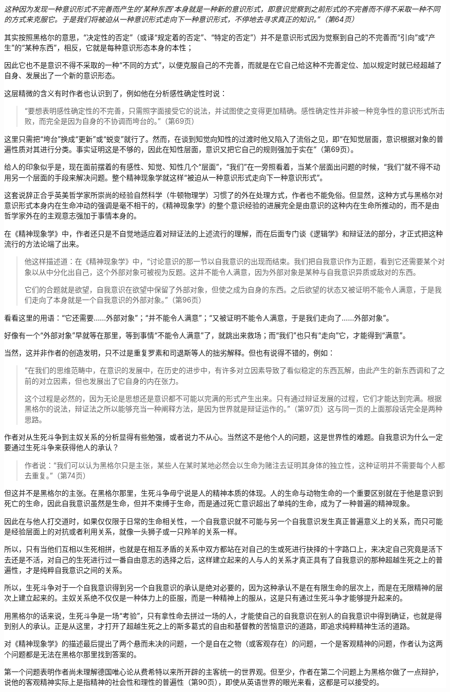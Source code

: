 _这种因为发现一种意识形式不完善而产生的‘某种东西’本身就是一种新的意识形式，即意识觉察到之前形式的不完善而不得不采取一种不同的方式来克服它。于是我们将被迫从一种意识形式走向下一种意识形式，不停地去寻求真正的知识。”（第64页）_

其实按照黑格尔的意思，“决定性的否定”（或译“规定着的否定”、“特定的否定”）并不是意识形式因为觉察到自己的不完善而“引向”或“产生”的“某种东西”，相反，它就是每种意识形态本身的本性；

因此它也不是意识不得不采取的一种“不同的方式”，以便克服自己的不完善，而就是在它自己给这种不完善定位、加以规定时就已经超越了自身、发展出了一个新的意识形态。

这层精微的含义有时作者也认识到了，例如他在分析感性确定性时说：

> “要想表明感性确定性的不完善，只需照字面接受它的说法，并试图使之变得更加精确。感性确定性并非被一种竞争性的意识形式所击败，而完全是因为自身的不协调而垮台的。”（第69页）

这里只需把“垮台”换成“更新”或“蜕变”就行了。然而，在谈到知觉向知性的过渡时他又陷入了流俗之见，即“在知觉层面，意识根据对象的普遍性质对其进行分类。事实证明这是不够的，因此在知性层面，意识又把它自己的规则强加于实在”（第69页）。

给人的印象似乎是，现在面前摆着的有感性、知觉、知性几个“层面”，“我们”在一旁照看着，当某个层面出问题的时候，“我们”就不得不动用另一个层面的手段来解决问题。整个精神现象学就这样“被迫从一种意识形式走向下一种意识形式”。

这套说辞正合乎英美哲学家所崇尚的经验自然科学（牛顿物理学）习惯了的外在处理方式，作者也不能免俗。但显然，这种方式与黑格尔对意识形式本身内在生命冲动的强调是毫不相干的，《精神现象学》的整个意识经验的进展完全是由意识的这种内在生命所推动的，而不是由哲学家外在的主观意志强加于事情本身的。 

在《精神现象学》中，作者还只是不自觉地适应着对辩证法的上述流行的理解，而在后面专门谈《逻辑学》和辩证法的部分，才正式把这种流行的方法论端了出来。

> 他这样描述道：在《精神现象学》中，“讨论意识的那一节以自我意识的出现而结束。我们把自我意识作为正题，看到它还需要某个对象以从中分化出自己，这个外部对象可被视为反题。这并不能令人满意，因为外部对象是某种与自我意识异质或敌对的东西。
> 
> 它们的合题就是欲望，自我意识在欲望中保留了外部对象，但使之成为自身的东西。之后欲望的状态又被证明不能令人满意，于是我们走向了本身就是一个自我意识的外部对象。”（第96页）

看看这里的用语：“它还需要……外部对象”；“并不能令人满意”；“又被证明不能令人满意，于是我们走向了……外部对象”。

好像有一个“外部对象”早就等在那里，等到事情“不能令人满意”了，就跳出来救场；而“我们”也只有“走向”它，才能得到“满意”。

当然，这并非作者的创造发明，只不过是重复罗素和司退斯等人的拙劣解释。但也有说得不错的，例如：

> “在我们的思维范畴中，在意识的发展中，在历史的进步中，有许多对立因素导致了看似稳定的东西瓦解，由此产生的新东西调和了之前的对立因素，但也发展出了它自身的内在张力。
> 
> 这个过程是必然的，因为无论是思想还是意识都不可能以完满的形式产生出来。只有通过辩证发展的过程，它们才能达到完满。根据黑格尔的说法，辩证法之所以能够充当一种阐释方法，是因为世界就是辩证运作的。”（第97页）这与同一页的上面那段话完全是两种思路。 

作者对从生死斗争到主奴关系的分析显得有些勉强，或者说力不从心。当然这不是他个人的问题，这是世界性的难题。自我意识为什么一定要通过生死斗争来获得他人的承认？

> 作者说：“我们可以认为黑格尔只是主张，某些人在某时某地必然会以生命为赌注去证明其身体的独立性，这种证明并不需要每个人都去重复。”（第74页）

但这并不是黑格尔的主张。在黑格尔那里，生死斗争毋宁说是人的精神本质的体现。人的生命与动物生命的一个重要区别就在于他是意识到死亡的生命，因此自我意识虽然是生命，但并不束缚于生命，而是通过死亡意识超出了单纯的生命，成为了一种普遍的精神现象。

因此在与他人打交道时，如果仅仅限于日常的生命相关性，一个自我意识就不可能与另一个自我意识发生真正普遍意义上的关系，而只可能是经验层面上的对抗或者利用关系，就像一头狮子或一只羚羊的关系一样。

所以，只有当他们互相以生死相拼，也就是在相互矛盾的关系中双方都站在对自己的生或死进行抉择的十字路口上，来决定自己究竟是活下去还是不活，对自己的生死进行过一番自由意志的选择之后，这样建立起来的人与人的关系才真正具有了自我意识的那种超越生死之上的普遍性，才是纯粹自我意识之间的关系。

所以，生死斗争对于一个自我意识得到另一个自我意识的承认是绝对必要的，因为这种承认不是在有限生命的层次上，而是在无限精神的层次上建立起来的。主奴关系绝不仅仅是一种体力上的臣服，而是一种精神上的服从，这是只有通过生死斗争才能够提升起来的。

用黑格尔的话来说，生死斗争是一场“考验”，只有拿性命去拼过一场的人，才能使自己的自我意识在别人的自我意识中得到确证，也就是得到别人的承认。正是从这里，才打开了超越生死之上的斯多葛式的自由和基督教的苦恼意识的道路，即追求纯粹精神生活的道路。 

对《精神现象学》的描述最后提出了两个悬而未决的问题，一个是自在之物（或客观存在）的问题，一个是客观精神的问题，作者认为这两个问题都是无法在黑格尔那里找到答案的。

第一个问题表明作者尚未理解德国唯心论从费希特以来所开辟的主客统一的世界观。但至少，作者在第二个问题上为黑格尔做了一点辩护，说他的客观精神实际上是指精神的社会性和理性的普遍性（第90页），即使从英语世界的眼光来看，这都是可以接受的。 
